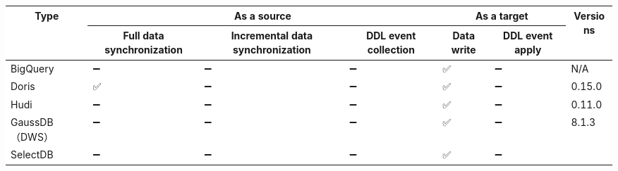 </TabItem>

<TabItem value="Data Warehouse and Data Lake">

<table>
<thead>
  <tr>
    <th rowspan="2">Type</th>
    <th colspan="3">As a source</th>
    <th colspan="2">As a target</th>
    <th rowspan="2">Versions</th>
  </tr>
  <tr>
    <th>Full data synchronization</th>
    <th>Incremental data synchronization</th>
    <th>DDL event collection</th>
    <th>Data write</th>
    <th>DDL event apply</th>
  </tr>
</thead>
<tbody>
  <tr>
    <td>BigQuery</td>
    <td>➖</td>
    <td>➖</td>
    <td>➖</td>
    <td>✅</td>
    <td>➖</td>
    <td>N/A</td>
  </tr>
  <tr>
    <td>Doris</td>
    <td>✅</td>
    <td>➖</td>
    <td>➖</td>
    <td>✅</td>
    <td>➖</td>
    <td>0.15.0</td>
  </tr>
  <tr>
    <td>Hudi</td>
    <td>➖</td>
    <td>➖</td>
    <td>➖</td>
    <td>✅</td>
    <td>➖</td>
    <td>0.11.0</td>
  </tr>
  <tr>
    <td>GaussDB（DWS）</td>
    <td>➖</td>
    <td>➖</td>
    <td>➖</td>
    <td>✅</td>
    <td>➖</td>
    <td>8.1.3</td>
  </tr>
  <tr>
    <td>SelectDB</td>
    <td>➖</td>
    <td>➖</td>
    <td>➖</td>
    <td>✅</td>
    <td>➖</td>
